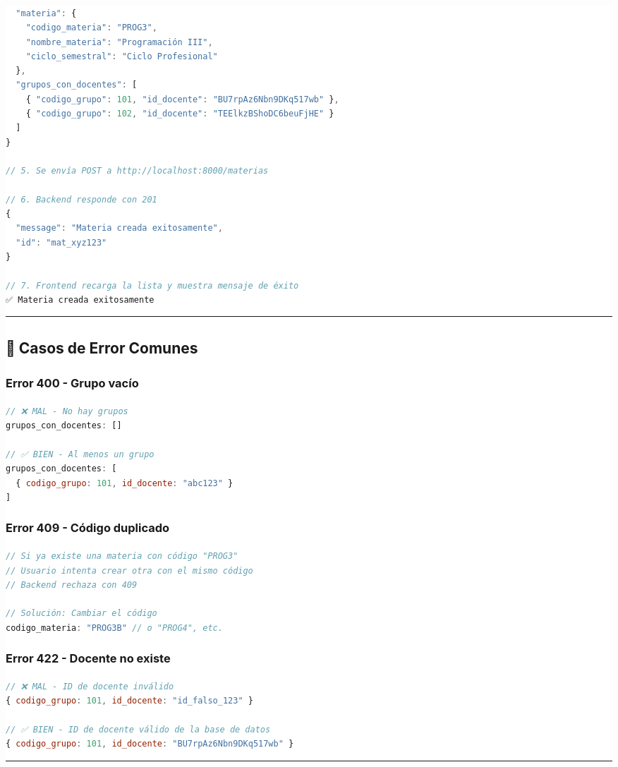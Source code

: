 ```javascript
  "materia": {
    "codigo_materia": "PROG3",
    "nombre_materia": "Programación III",
    "ciclo_semestral": "Ciclo Profesional"
  },
  "grupos_con_docentes": [
    { "codigo_grupo": 101, "id_docente": "BU7rpAz6Nbn9DKq517wb" },
    { "codigo_grupo": 102, "id_docente": "TEElkzBShoDC6beuFjHE" }
  ]
}

// 5. Se envía POST a http://localhost:8000/materias

// 6. Backend responde con 201
{
  "message": "Materia creada exitosamente",
  "id": "mat_xyz123"
}

// 7. Frontend recarga la lista y muestra mensaje de éxito
✅ Materia creada exitosamente
```

---

## 🚨 Casos de Error Comunes

### Error 400 - Grupo vacío
```javascript
// ❌ MAL - No hay grupos
grupos_con_docentes: []

// ✅ BIEN - Al menos un grupo
grupos_con_docentes: [
  { codigo_grupo: 101, id_docente: "abc123" }
]
```

### Error 409 - Código duplicado
```javascript
// Si ya existe una materia con código "PROG3"
// Usuario intenta crear otra con el mismo código
// Backend rechaza con 409

// Solución: Cambiar el código
codigo_materia: "PROG3B" // o "PROG4", etc.
```

### Error 422 - Docente no existe
```javascript
// ❌ MAL - ID de docente inválido
{ codigo_grupo: 101, id_docente: "id_falso_123" }

// ✅ BIEN - ID de docente válido de la base de datos
{ codigo_grupo: 101, id_docente: "BU7rpAz6Nbn9DKq517wb" }
```

---